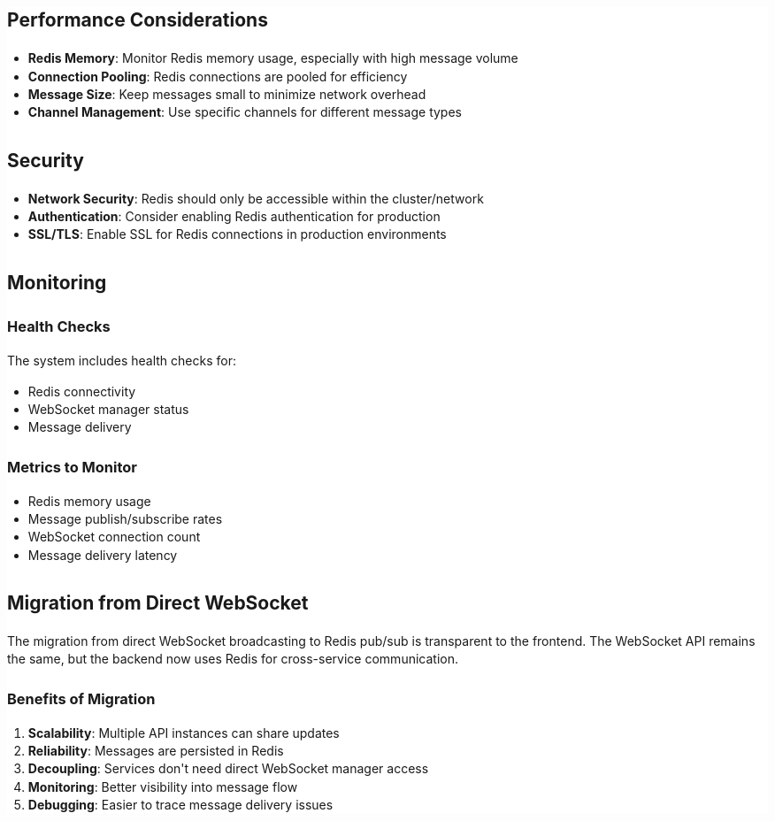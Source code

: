 ## Performance Considerations

- **Redis Memory**: Monitor Redis memory usage, especially with high message volume
- **Connection Pooling**: Redis connections are pooled for efficiency
- **Message Size**: Keep messages small to minimize network overhead
- **Channel Management**: Use specific channels for different message types

## Security

- **Network Security**: Redis should only be accessible within the cluster/network
- **Authentication**: Consider enabling Redis authentication for production
- **SSL/TLS**: Enable SSL for Redis connections in production environments

## Monitoring

### Health Checks

The system includes health checks for:
- Redis connectivity
- WebSocket manager status
- Message delivery

### Metrics to Monitor

- Redis memory usage
- Message publish/subscribe rates
- WebSocket connection count
- Message delivery latency

## Migration from Direct WebSocket

The migration from direct WebSocket broadcasting to Redis pub/sub is transparent to the frontend. The WebSocket API remains the same, but the backend now uses Redis for cross-service communication.

### Benefits of Migration

1. **Scalability**: Multiple API instances can share updates
2. **Reliability**: Messages are persisted in Redis
3. **Decoupling**: Services don't need direct WebSocket manager access
4. **Monitoring**: Better visibility into message flow
5. **Debugging**: Easier to trace message delivery issues 